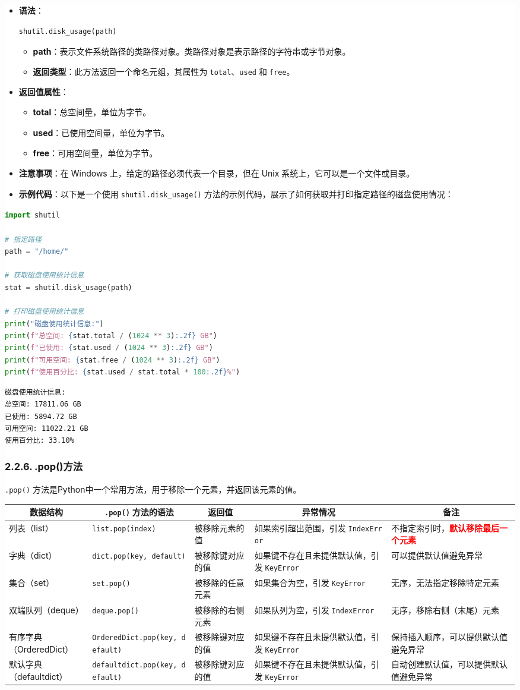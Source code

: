 - **语法**：

	```python
	shutil.disk_usage(path)
	```

	- **path**：表示文件系统路径的类路径对象。类路径对象是表示路径的字符串或字节对象。

	- **返回类型**：此方法返回一个命名元组，其属性为 `total`、`used` 和 `free`。


- **返回值属性**：

	- **total**：总空间量，单位为字节。

	- **used**：已使用空间量，单位为字节。

	- **free**：可用空间量，单位为字节。


- **注意事项**：在 Windows 上，给定的路径必须代表一个目录，但在 Unix 系统上，它可以是一个文件或目录。

- **示例代码**：以下是一个使用 `shutil.disk_usage()` 方法的示例代码，展示了如何获取并打印指定路径的磁盘使用情况：

```python
import shutil

# 指定路径
path = "/home/"

# 获取磁盘使用统计信息
stat = shutil.disk_usage(path)

# 打印磁盘使用统计信息
print("磁盘使用统计信息:")
print(f"总空间: {stat.total / (1024 ** 3):.2f} GB")
print(f"已使用: {stat.used / (1024 ** 3):.2f} GB")
print(f"可用空间: {stat.free / (1024 ** 3):.2f} GB")
print(f"使用百分比: {stat.used / stat.total * 100:.2f}%")
```

```
磁盘使用统计信息:
总空间: 17811.06 GB
已使用: 5894.72 GB
可用空间: 11022.21 GB
使用百分比: 33.10%
```

### 2.2.6. .pop()方法

`.pop()` 方法是Python中一个常用方法，用于移除一个元素，并返回该元素的值。

| 数据结构                | `.pop()` 方法的语法             | 返回值           | 异常情况                                    | 备注                                                         |
| ----------------------- | ------------------------------- | ---------------- | ------------------------------------------- | ------------------------------------------------------------ |
| 列表（list）            | `list.pop(index)`               | 被移除元素的值   | 如果索引超出范围，引发 `IndexError`         | 不指定索引时，<font color='red'><b>默认移除最后一个元素</b></font> |
| 字典（dict）            | `dict.pop(key, default)`        | 被移除键对应的值 | 如果键不存在且未提供默认值，引发 `KeyError` | 可以提供默认值避免异常                                       |
| 集合（set）             | `set.pop()`                     | 被移除的任意元素 | 如果集合为空，引发 `KeyError`               | 无序，无法指定移除特定元素                                   |
| 双端队列（deque）       | `deque.pop()`                   | 被移除的右侧元素 | 如果队列为空，引发 `IndexError`             | 无序，移除右侧（末尾）元素                                   |
| 有序字典（OrderedDict） | `OrderedDict.pop(key, default)` | 被移除键对应的值 | 如果键不存在且未提供默认值，引发 `KeyError` | 保持插入顺序，可以提供默认值避免异常                         |
| 默认字典（defaultdict） | `defaultdict.pop(key, default)` | 被移除键对应的值 | 如果键不存在且未提供默认值，引发 `KeyError` | 自动创建默认值，可以提供默认值避免异常                       |
